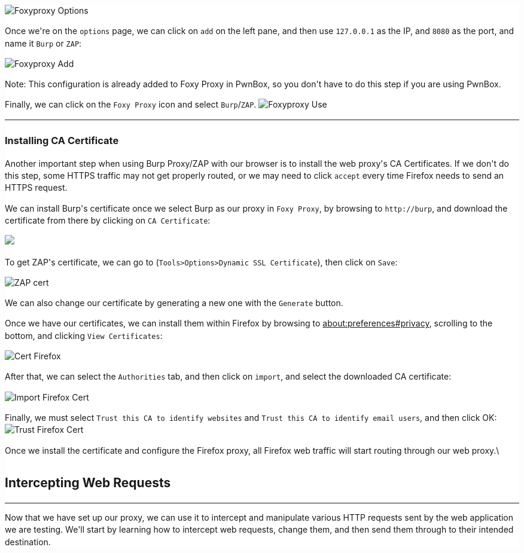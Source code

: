 ![Foxyproxy Options](https://academy.hackthebox.com/storage/modules/110/foxyproxy\_options.jpg)

Once we're on the `options` page, we can click on `add` on the left pane, and then use `127.0.0.1` as the IP, and `8080` as the port, and name it `Burp` or `ZAP`:

![Foxyproxy Add](https://academy.hackthebox.com/storage/modules/110/foxyproxy\_add.jpg)

Note: This configuration is already added to Foxy Proxy in PwnBox, so you don't have to do this step if you are using PwnBox.

Finally, we can click on the `Foxy Proxy` icon and select `Burp`/`ZAP`. ![Foxyproxy Use](https://academy.hackthebox.com/storage/modules/110/foxyproxy\_use.jpg)

***

### Installing CA Certificate

Another important step when using Burp Proxy/ZAP with our browser is to install the web proxy's CA Certificates. If we don't do this step, some HTTPS traffic may not get properly routed, or we may need to click `accept` every time Firefox needs to send an HTTPS request.

We can install Burp's certificate once we select Burp as our proxy in `Foxy Proxy`, by browsing to `http://burp`, and download the certificate from there by clicking on `CA Certificate`:

![](https://academy.hackthebox.com/storage/modules/110/burp\_cert.jpg)

To get ZAP's certificate, we can go to (`Tools>Options>Dynamic SSL Certificate`), then click on `Save`:

![ZAP cert](https://academy.hackthebox.com/storage/modules/110/zap\_cert.jpg)

We can also change our certificate by generating a new one with the `Generate` button.

Once we have our certificates, we can install them within Firefox by browsing to [about:preferences#privacy](about:preferences#privacy), scrolling to the bottom, and clicking `View Certificates`:

![Cert Firefox](https://academy.hackthebox.com/storage/modules/110/firefox\_cert.jpg)

After that, we can select the `Authorities` tab, and then click on `import`, and select the downloaded CA certificate:

![Import Firefox Cert](https://academy.hackthebox.com/storage/modules/110/firefox\_import\_cert.jpg)

Finally, we must select `Trust this CA to identify websites` and `Trust this CA to identify email users`, and then click OK: ![Trust Firefox Cert](https://academy.hackthebox.com/storage/modules/110/firefox\_trust\_cert.jpg)

Once we install the certificate and configure the Firefox proxy, all Firefox web traffic will start routing through our web proxy.\\

## Intercepting Web Requests

***

Now that we have set up our proxy, we can use it to intercept and manipulate various HTTP requests sent by the web application we are testing. We'll start by learning how to intercept web requests, change them, and then send them through to their intended destination.
